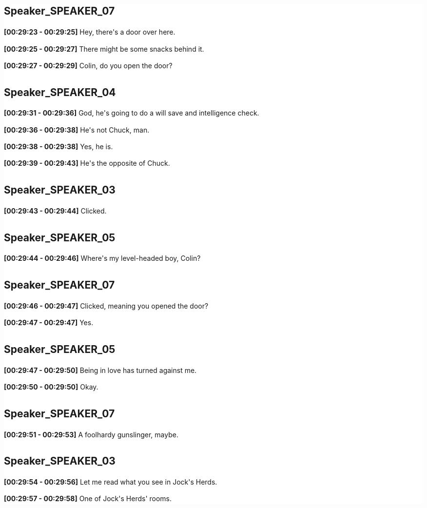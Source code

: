 
## Speaker_SPEAKER_07

**[00:29:23 - 00:29:25]** Hey, there's a door over here.

**[00:29:25 - 00:29:27]** There might be some snacks behind it.

**[00:29:27 - 00:29:29]** Colin, do you open the door?


## Speaker_SPEAKER_04

**[00:29:31 - 00:29:36]** God, he's going to do a will save and intelligence check.

**[00:29:36 - 00:29:38]** He's not Chuck, man.

**[00:29:38 - 00:29:38]** Yes, he is.

**[00:29:39 - 00:29:43]** He's the opposite of Chuck.


## Speaker_SPEAKER_03

**[00:29:43 - 00:29:44]** Clicked.


## Speaker_SPEAKER_05

**[00:29:44 - 00:29:46]** Where's my level-headed boy, Colin?


## Speaker_SPEAKER_07

**[00:29:46 - 00:29:47]** Clicked, meaning you opened the door?

**[00:29:47 - 00:29:47]** Yes.


## Speaker_SPEAKER_05

**[00:29:47 - 00:29:50]** Being in love has turned against me.

**[00:29:50 - 00:29:50]** Okay.


## Speaker_SPEAKER_07

**[00:29:51 - 00:29:53]** A foolhardy gunslinger, maybe.


## Speaker_SPEAKER_03

**[00:29:54 - 00:29:56]** Let me read what you see in Jock's Herds.

**[00:29:57 - 00:29:58]** One of Jock's Herds' rooms.

